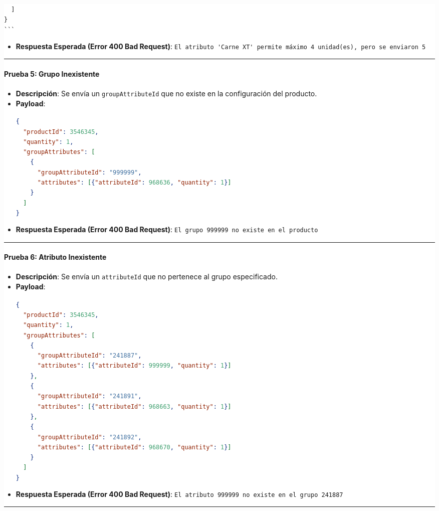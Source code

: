       ]
    }
    ```
-   **Respuesta Esperada (Error 400 Bad Request)**: `El atributo 'Carne XT' permite máximo 4 unidad(es), pero se enviaron 5`

---

#### Prueba 5: Grupo Inexistente

-   **Descripción**: Se envía un `groupAttributeId` que no existe en la configuración del producto.
-   **Payload**:
    ```json
    {
      "productId": 3546345,
      "quantity": 1,
      "groupAttributes": [
        {
          "groupAttributeId": "999999",
          "attributes": [{"attributeId": 968636, "quantity": 1}]
        }
      ]
    }
    ```
-   **Respuesta Esperada (Error 400 Bad Request)**: `El grupo 999999 no existe en el producto`

---

#### Prueba 6: Atributo Inexistente

-   **Descripción**: Se envía un `attributeId` que no pertenece al grupo especificado.
-   **Payload**:
    ```json
    {
      "productId": 3546345,
      "quantity": 1,
      "groupAttributes": [
        {
          "groupAttributeId": "241887",
          "attributes": [{"attributeId": 999999, "quantity": 1}]
        },
        {
          "groupAttributeId": "241891",
          "attributes": [{"attributeId": 968663, "quantity": 1}]
        },
        {
          "groupAttributeId": "241892",
          "attributes": [{"attributeId": 968670, "quantity": 1}]
        }
      ]
    }
    ```
-   **Respuesta Esperada (Error 400 Bad Request)**: `El atributo 999999 no existe en el grupo 241887`

---